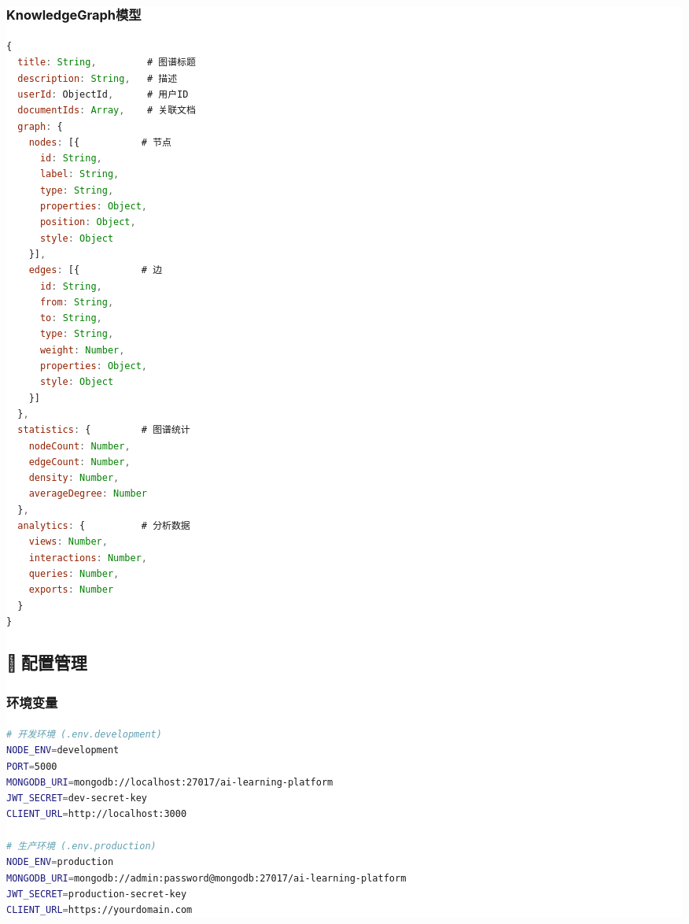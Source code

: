 ### KnowledgeGraph模型
```javascript
{
  title: String,         # 图谱标题
  description: String,   # 描述
  userId: ObjectId,      # 用户ID
  documentIds: Array,    # 关联文档
  graph: {
    nodes: [{           # 节点
      id: String,
      label: String,
      type: String,
      properties: Object,
      position: Object,
      style: Object
    }],
    edges: [{           # 边
      id: String,
      from: String,
      to: String,
      type: String,
      weight: Number,
      properties: Object,
      style: Object
    }]
  },
  statistics: {         # 图谱统计
    nodeCount: Number,
    edgeCount: Number,
    density: Number,
    averageDegree: Number
  },
  analytics: {          # 分析数据
    views: Number,
    interactions: Number,
    queries: Number,
    exports: Number
  }
}
```

## 🔧 配置管理

### 环境变量
```bash
# 开发环境 (.env.development)
NODE_ENV=development
PORT=5000
MONGODB_URI=mongodb://localhost:27017/ai-learning-platform
JWT_SECRET=dev-secret-key
CLIENT_URL=http://localhost:3000

# 生产环境 (.env.production)
NODE_ENV=production
MONGODB_URI=mongodb://admin:password@mongodb:27017/ai-learning-platform
JWT_SECRET=production-secret-key
CLIENT_URL=https://yourdomain.com
```
